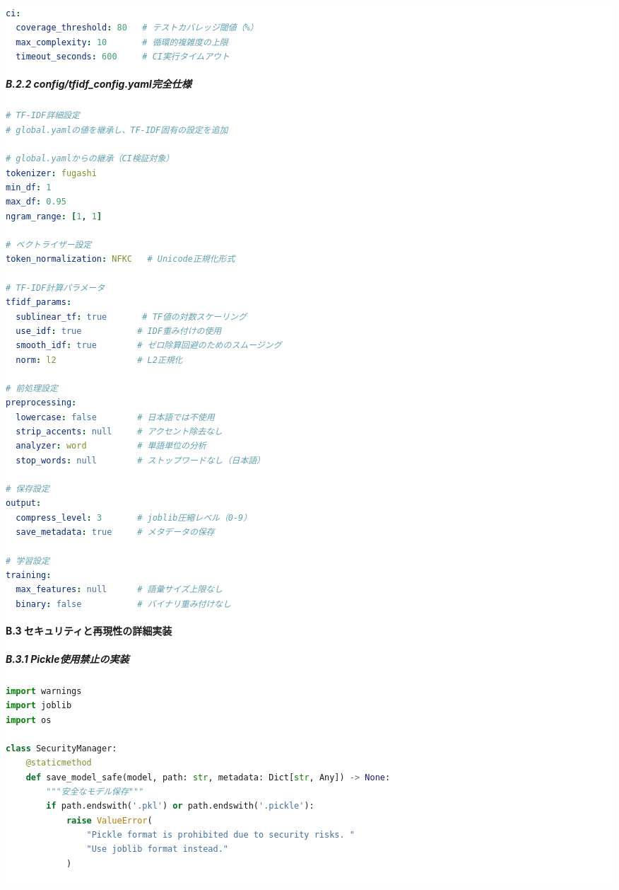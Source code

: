 ```yaml
ci:
  coverage_threshold: 80   # テストカバレッジ閾値（%）
  max_complexity: 10       # 循環的複雑度の上限
  timeout_seconds: 600     # CI実行タイムアウト
```

##### B.2.2 config/tfidf_config.yaml完全仕様

```yaml
# TF-IDF詳細設定
# global.yamlの値を継承し、TF-IDF固有の設定を追加

# global.yamlからの継承（CI検証対象）
tokenizer: fugashi
min_df: 1
max_df: 0.95
ngram_range: [1, 1]

# ベクトライザー設定
token_normalization: NFKC   # Unicode正規化形式

# TF-IDF計算パラメータ
tfidf_params:
  sublinear_tf: true       # TF値の対数スケーリング
  use_idf: true           # IDF重み付けの使用
  smooth_idf: true        # ゼロ除算回避のためのスムージング
  norm: l2                # L2正規化

# 前処理設定
preprocessing:
  lowercase: false        # 日本語では不使用
  strip_accents: null     # アクセント除去なし
  analyzer: word          # 単語単位の分析
  stop_words: null        # ストップワードなし（日本語）

# 保存設定
output:
  compress_level: 3       # joblib圧縮レベル（0-9）
  save_metadata: true     # メタデータの保存
  
# 学習設定
training:
  max_features: null      # 語彙サイズ上限なし
  binary: false           # バイナリ重み付けなし
```

#### B.3 セキュリティと再現性の詳細実装

##### B.3.1 Pickle使用禁止の実装

```python
import warnings
import joblib
import os

class SecurityManager:
    @staticmethod
    def save_model_safe(model, path: str, metadata: Dict[str, Any]) -> None:
        """安全なモデル保存"""
        if path.endswith('.pkl') or path.endswith('.pickle'):
            raise ValueError(
                "Pickle format is prohibited due to security risks. "
                "Use joblib format instead."
            )
        
```